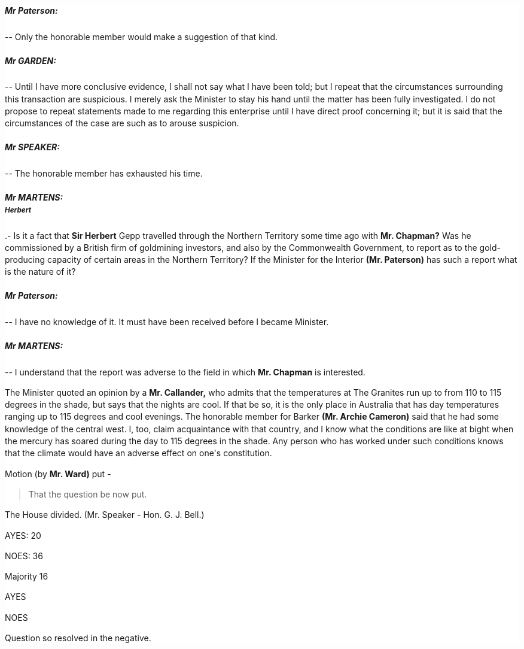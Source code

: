 ##### Mr Paterson:

-- Only the honorable member would make a suggestion of that kind. 

##### Mr GARDEN:

-- Until I have more conclusive evidence, I shall not say what I have been told; but I repeat that the circumstances surrounding this transaction are suspicious. I merely ask the Minister to stay his hand until the matter has been fully investigated. I do not propose to repeat statements made to me regarding this enterprise until I have direct proof concerning it; but it is said that the circumstances of the case are such as to arouse suspicion. 

##### Mr SPEAKER:

-- The honorable member has exhausted his time. 

##### Mr MARTENS:<br><small class="text-muted">Herbert</small>

.- Is it a fact that  **Sir Herbert**  Gepp travelled through the Northern Territory some time ago with  **Mr. Chapman?**  Was he commissioned by a British firm of goldmining investors, and also by the Commonwealth Government, to report as to the gold-producing capacity of certain areas in the Northern Territory? If the Minister for the Interior  **(Mr. Paterson)**  has such a report what is the nature of it? 

##### Mr Paterson:

--  I have no knowledge of it. It must have been received before I became Minister. 

##### Mr MARTENS:

-- I understand that the report was adverse to the field in which  **Mr. Chapman**  is interested. 

The Minister quoted an opinion by a  **Mr. Callander,**  who admits that the temperatures at The Granites run up to from 110 to 115 degrees in the shade, but says that the nights are cool. If that be so, it is the only place in Australia that has day temperatures ranging up to 115 degrees and cool evenings. The honorable member for Barker  **(Mr. Archie Cameron)**  said that he had some knowledge of the central west. I, too, claim acquaintance with that country, and I know what the conditions are like at bight when the mercury has soared during the day to 115 degrees in the shade. Any person who has worked under such conditions knows that the climate would have an adverse effect on one's constitution. 

Motion (by  **Mr. Ward)**  put - 

  >That the question be now put. 

The House divided. (Mr. Speaker - Hon. G. J. Bell.)

AYES: 20

NOES: 36

Majority 16 

AYES

NOES

Question so resolved in the negative. 
